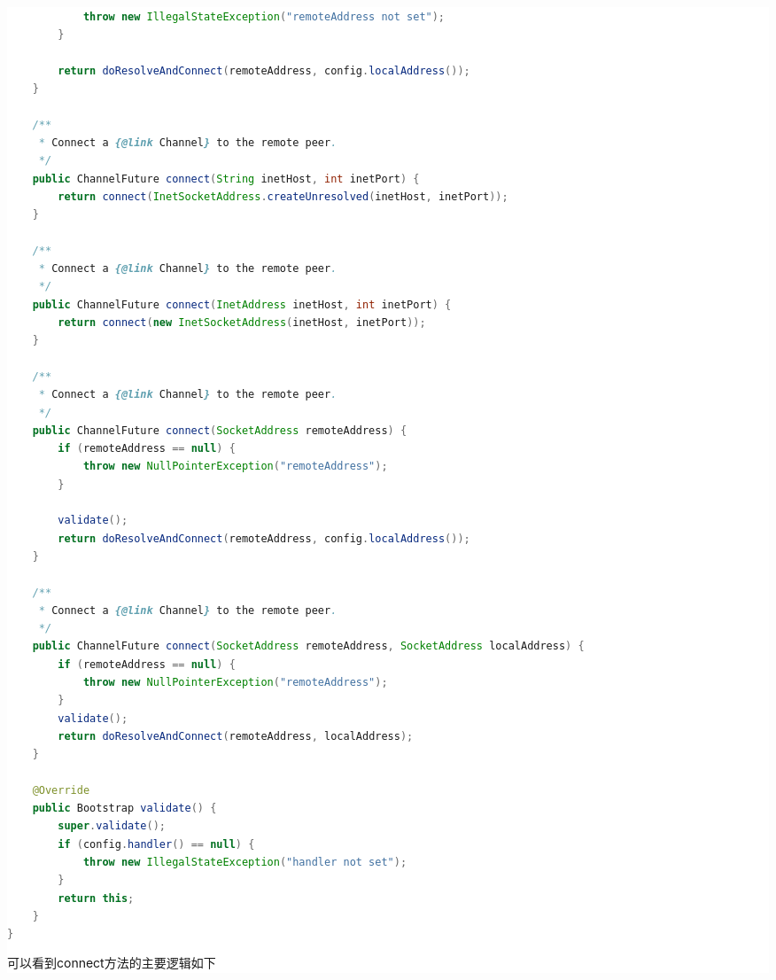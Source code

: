 ```java
            throw new IllegalStateException("remoteAddress not set");
        }

        return doResolveAndConnect(remoteAddress, config.localAddress());
    }

    /**
     * Connect a {@link Channel} to the remote peer.
     */
    public ChannelFuture connect(String inetHost, int inetPort) {
        return connect(InetSocketAddress.createUnresolved(inetHost, inetPort));
    }

    /**
     * Connect a {@link Channel} to the remote peer.
     */
    public ChannelFuture connect(InetAddress inetHost, int inetPort) {
        return connect(new InetSocketAddress(inetHost, inetPort));
    }

    /**
     * Connect a {@link Channel} to the remote peer.
     */
    public ChannelFuture connect(SocketAddress remoteAddress) {
        if (remoteAddress == null) {
            throw new NullPointerException("remoteAddress");
        }

        validate();
        return doResolveAndConnect(remoteAddress, config.localAddress());
    }

    /**
     * Connect a {@link Channel} to the remote peer.
     */
    public ChannelFuture connect(SocketAddress remoteAddress, SocketAddress localAddress) {
        if (remoteAddress == null) {
            throw new NullPointerException("remoteAddress");
        }
        validate();
        return doResolveAndConnect(remoteAddress, localAddress);
    }

    @Override
    public Bootstrap validate() {
        super.validate();
        if (config.handler() == null) {
            throw new IllegalStateException("handler not set");
        }
        return this;
    }
}

```
可以看到connect方法的主要逻辑如下
